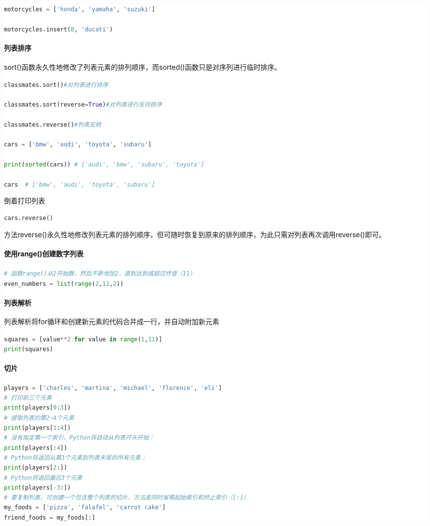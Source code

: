 ```python
motorcycles = ['honda', 'yamaha', 'suzuki'] 

motorcycles.insert(0, 'ducati') 
```

#### 列表排序

sort()函数永久性地修改了列表元素的排列顺序，而sorted()函数只是对序列进行临时排序。

```python
classmates.sort()#对列表进行排序

classmates.sort(reverse=True)#对列表进行反向排序

classmates.reverse()#列表反转

cars = ['bmw', 'audi', 'toyota', 'subaru'] 

print(sorted(cars)) # ['audi', 'bmw', 'subaru', 'toyota']

cars  # ['bmw', 'audi', 'toyota', 'subaru']
```

倒着打印列表

```
cars.reverse()
```

方法reverse()永久性地修改列表元素的排列顺序，但可随时恢复到原来的排列顺序，为此只需对列表再次调用reverse()即可。

#### 使用range()创建数字列表 

```python
# 函数range()从2开始数，然后不断地加2，直到达到或超过终值（11）
even_numbers = list(range(2,11,2))
```

#### 列表解析

列表解析将for循环和创建新元素的代码合并成一行，并自动附加新元素

```python
squares = [value**2 for value in range(1,11)]
print(squares)
```

#### 切片 

```python
players = ['charles', 'martina', 'michael', 'florence', 'eli']
# 打印前三个元素
print(players[0:3])
# 提取列表的第2~4个元素
print(players[1:4])
# 没有指定第一个索引，Python将自动从列表开头开始：
print(players[:4])
# Python将返回从第3个元素到列表末尾的所有元素：
print(players[2:])
# Python将返回最后3个元素
print(players[-3:])
# 要复制列表，可创建一个包含整个列表的切片，方法是同时省略起始索引和终止索引（[:]）
my_foods = ['pizza', 'falafel', 'carrot cake']
friend_foods = my_foods[:]
```
